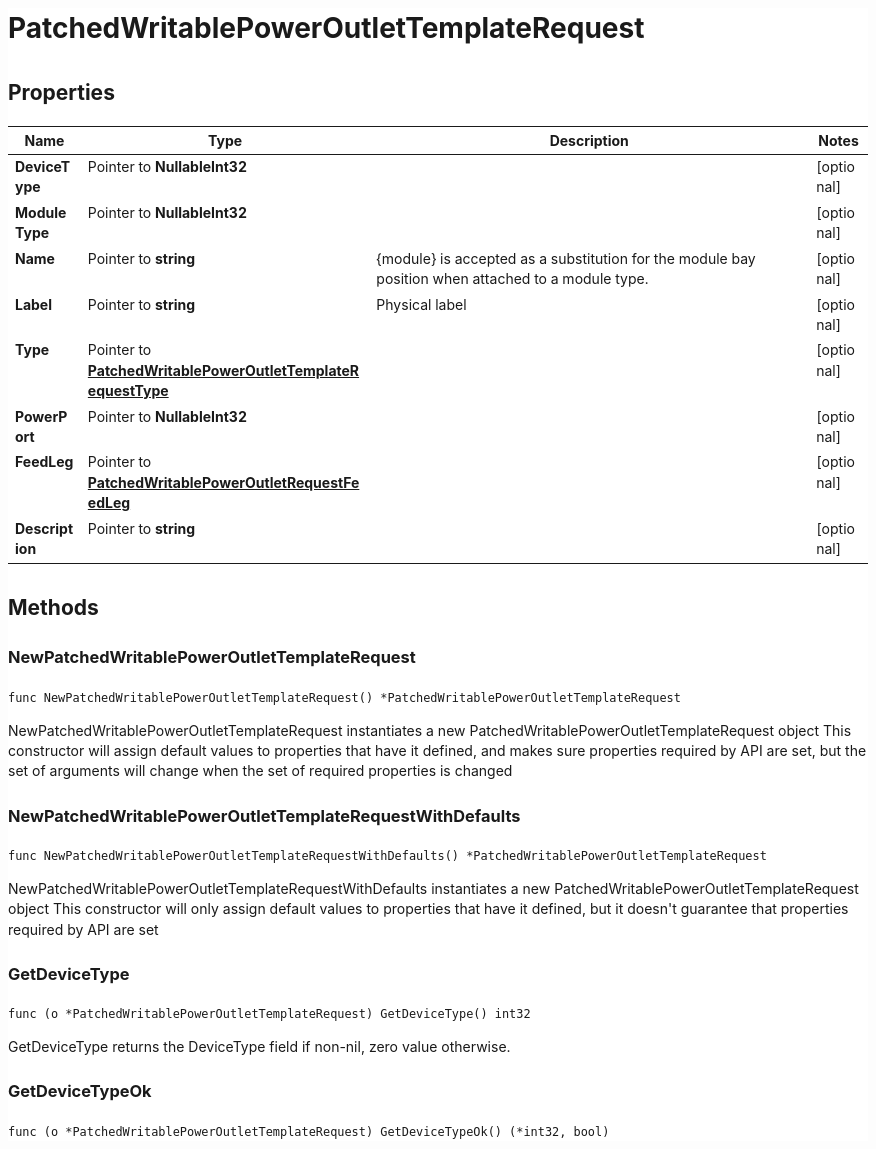 # PatchedWritablePowerOutletTemplateRequest

## Properties

Name | Type | Description | Notes
------------ | ------------- | ------------- | -------------
**DeviceType** | Pointer to **NullableInt32** |  | [optional] 
**ModuleType** | Pointer to **NullableInt32** |  | [optional] 
**Name** | Pointer to **string** | {module} is accepted as a substitution for the module bay position when attached to a module type. | [optional] 
**Label** | Pointer to **string** | Physical label | [optional] 
**Type** | Pointer to [**PatchedWritablePowerOutletTemplateRequestType**](PatchedWritablePowerOutletTemplateRequestType.md) |  | [optional] 
**PowerPort** | Pointer to **NullableInt32** |  | [optional] 
**FeedLeg** | Pointer to [**PatchedWritablePowerOutletRequestFeedLeg**](PatchedWritablePowerOutletRequestFeedLeg.md) |  | [optional] 
**Description** | Pointer to **string** |  | [optional] 

## Methods

### NewPatchedWritablePowerOutletTemplateRequest

`func NewPatchedWritablePowerOutletTemplateRequest() *PatchedWritablePowerOutletTemplateRequest`

NewPatchedWritablePowerOutletTemplateRequest instantiates a new PatchedWritablePowerOutletTemplateRequest object
This constructor will assign default values to properties that have it defined,
and makes sure properties required by API are set, but the set of arguments
will change when the set of required properties is changed

### NewPatchedWritablePowerOutletTemplateRequestWithDefaults

`func NewPatchedWritablePowerOutletTemplateRequestWithDefaults() *PatchedWritablePowerOutletTemplateRequest`

NewPatchedWritablePowerOutletTemplateRequestWithDefaults instantiates a new PatchedWritablePowerOutletTemplateRequest object
This constructor will only assign default values to properties that have it defined,
but it doesn't guarantee that properties required by API are set

### GetDeviceType

`func (o *PatchedWritablePowerOutletTemplateRequest) GetDeviceType() int32`

GetDeviceType returns the DeviceType field if non-nil, zero value otherwise.

### GetDeviceTypeOk

`func (o *PatchedWritablePowerOutletTemplateRequest) GetDeviceTypeOk() (*int32, bool)`
